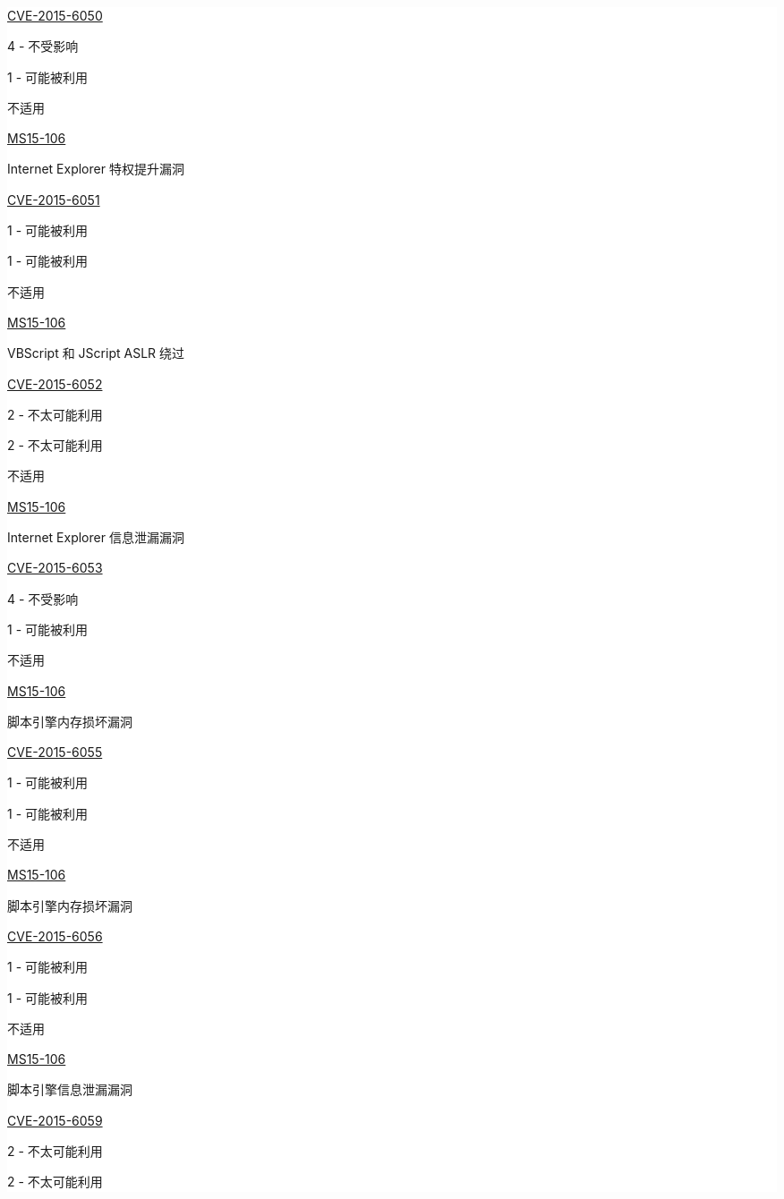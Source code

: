 <td style="border:1px solid black;"><p><a href="http://www.cve.mitre.org/cgi-bin/cvename.cgi?name=cve-2015-6050">CVE-2015-6050</a></p></td>
<td style="border:1px solid black;"><p>4 - 不受影响</p></td>
<td style="border:1px solid black;"><p>1 - 可能被利用</p></td>
<td style="border:1px solid black;"><p>不适用</p></td>
</tr>  
<tr class="odd">
<td style="border:1px solid black;"><p><a href="https://technet.microsoft.com/zh-cn/library/security/ms15-106">MS15-106</a></p></td>
<td style="border:1px solid black;"><p>Internet Explorer 特权提升漏洞</p></td>
<td style="border:1px solid black;"><p><a href="http://www.cve.mitre.org/cgi-bin/cvename.cgi?name=cve-2015-6051">CVE-2015-6051</a></p></td>
<td style="border:1px solid black;"><p>1 - 可能被利用</p></td>
<td style="border:1px solid black;"><p>1 - 可能被利用</p></td>
<td style="border:1px solid black;"><p>不适用</p></td>
</tr>  
<tr class="even">
<td style="border:1px solid black;"><p><a href="https://technet.microsoft.com/zh-cn/library/security/ms15-106">MS15-106</a></p></td>
<td style="border:1px solid black;"><p>VBScript 和 JScript ASLR 绕过</p></td>
<td style="border:1px solid black;"><p><a href="http://www.cve.mitre.org/cgi-bin/cvename.cgi?name=cve-2015-6052">CVE-2015-6052</a></p></td>
<td style="border:1px solid black;"><p>2 - 不太可能利用</p></td>
<td style="border:1px solid black;"><p>2 - 不太可能利用</p></td>
<td style="border:1px solid black;"><p>不适用</p></td>
</tr>  
<tr class="odd">
<td style="border:1px solid black;"><p><a href="https://technet.microsoft.com/zh-cn/library/security/ms15-106">MS15-106</a></p></td>
<td style="border:1px solid black;"><p>Internet Explorer 信息泄漏漏洞</p></td>
<td style="border:1px solid black;"><p><a href="http://www.cve.mitre.org/cgi-bin/cvename.cgi?name=cve-2015-6053">CVE-2015-6053</a></p></td>
<td style="border:1px solid black;"><p>4 - 不受影响</p></td>
<td style="border:1px solid black;"><p>1 - 可能被利用</p></td>
<td style="border:1px solid black;"><p>不适用</p></td>
</tr>  
<tr class="even">
<td style="border:1px solid black;"><p><a href="https://technet.microsoft.com/zh-cn/library/security/ms15-106">MS15-106</a></p></td>
<td style="border:1px solid black;"><p>脚本引擎内存损坏漏洞</p></td>
<td style="border:1px solid black;"><p><a href="http://www.cve.mitre.org/cgi-bin/cvename.cgi?name=cve-2015-6055">CVE-2015-6055</a></p></td>
<td style="border:1px solid black;"><p>1 - 可能被利用</p></td>
<td style="border:1px solid black;"><p>1 - 可能被利用</p></td>
<td style="border:1px solid black;"><p>不适用</p></td>
</tr>  
<tr class="odd">
<td style="border:1px solid black;"><p><a href="https://technet.microsoft.com/zh-cn/library/security/ms15-106">MS15-106</a></p></td>
<td style="border:1px solid black;"><p>脚本引擎内存损坏漏洞</p></td>
<td style="border:1px solid black;"><p><a href="http://www.cve.mitre.org/cgi-bin/cvename.cgi?name=cve-2015-6056">CVE-2015-6056</a></p></td>
<td style="border:1px solid black;"><p>1 - 可能被利用</p></td>
<td style="border:1px solid black;"><p>1 - 可能被利用</p></td>
<td style="border:1px solid black;"><p>不适用</p></td>
</tr>  
<tr class="even">
<td style="border:1px solid black;"><p><a href="https://technet.microsoft.com/zh-cn/library/security/ms15-106">MS15-106</a></p></td>
<td style="border:1px solid black;"><p>脚本引擎信息泄漏漏洞</p></td>
<td style="border:1px solid black;"><p><a href="http://www.cve.mitre.org/cgi-bin/cvename.cgi?name=cve-2015-6059">CVE-2015-6059</a></p></td>
<td style="border:1px solid black;"><p>2 - 不太可能利用</p></td>
<td style="border:1px solid black;"><p>2 - 不太可能利用</p></td>